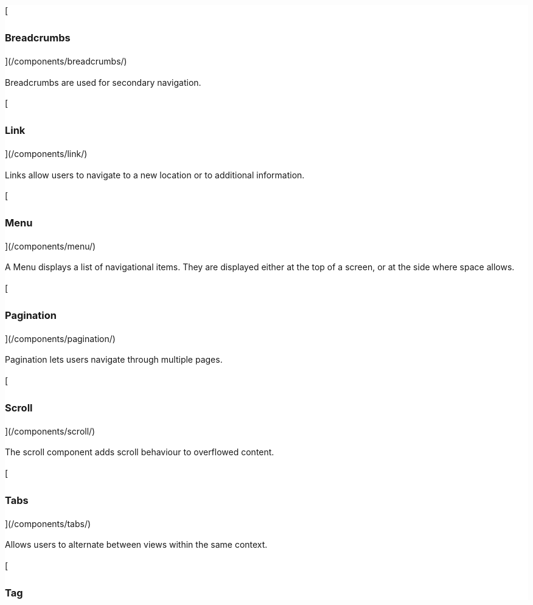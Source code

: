[

### Breadcrumbs



](/components/breadcrumbs/)

Breadcrumbs are used for secondary navigation.

[

### Link



](/components/link/)

Links allow users to navigate to a new location or to additional information.

[

### Menu



](/components/menu/)

A Menu displays a list of navigational items. They are displayed either at the top of a screen, or at the side where space allows.

[

### Pagination



](/components/pagination/)

Pagination lets users navigate through multiple pages.

[

### Scroll



](/components/scroll/)

The scroll component adds scroll behaviour to overflowed content.

[

### Tabs



](/components/tabs/)

Allows users to alternate between views within the same context.

[

### Tag
